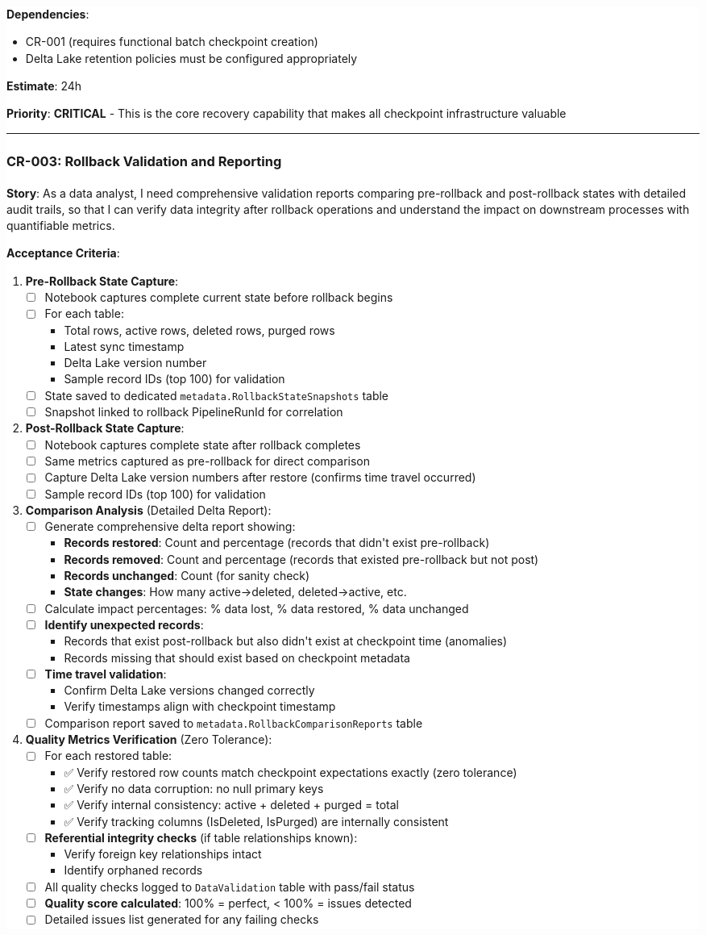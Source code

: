 **Dependencies**: 
- CR-001 (requires functional batch checkpoint creation)
- Delta Lake retention policies must be configured appropriately

**Estimate**: 24h

**Priority**: **CRITICAL** - This is the core recovery capability that makes all checkpoint infrastructure valuable

---

### CR-003: Rollback Validation and Reporting

**Story**:
As a data analyst, I need comprehensive validation reports comparing pre-rollback and post-rollback states with detailed audit trails, so that I can verify data integrity after rollback operations and understand the impact on downstream processes with quantifiable metrics.

**Acceptance Criteria**:

1. **Pre-Rollback State Capture**:
   - [ ] Notebook captures complete current state before rollback begins
   - [ ] For each table: 
     - Total rows, active rows, deleted rows, purged rows
     - Latest sync timestamp
     - Delta Lake version number
     - Sample record IDs (top 100) for validation
   - [ ] State saved to dedicated `metadata.RollbackStateSnapshots` table
   - [ ] Snapshot linked to rollback PipelineRunId for correlation

2. **Post-Rollback State Capture**:
   - [ ] Notebook captures complete state after rollback completes
   - [ ] Same metrics captured as pre-rollback for direct comparison
   - [ ] Capture Delta Lake version numbers after restore (confirms time travel occurred)
   - [ ] Sample record IDs (top 100) for validation

3. **Comparison Analysis** (Detailed Delta Report):
   - [ ] Generate comprehensive delta report showing:
     - **Records restored**: Count and percentage (records that didn't exist pre-rollback)
     - **Records removed**: Count and percentage (records that existed pre-rollback but not post)
     - **Records unchanged**: Count (for sanity check)
     - **State changes**: How many active→deleted, deleted→active, etc.
   - [ ] Calculate impact percentages: % data lost, % data restored, % data unchanged
   - [ ] **Identify unexpected records**: 
     - Records that exist post-rollback but also didn't exist at checkpoint time (anomalies)
     - Records missing that should exist based on checkpoint metadata
   - [ ] **Time travel validation**:
     - Confirm Delta Lake versions changed correctly
     - Verify timestamps align with checkpoint timestamp
   - [ ] Comparison report saved to `metadata.RollbackComparisonReports` table

4. **Quality Metrics Verification** (Zero Tolerance):
   - [ ] For each restored table:
     - ✅ Verify restored row counts match checkpoint expectations exactly (zero tolerance)
     - ✅ Verify no data corruption: no null primary keys
     - ✅ Verify internal consistency: active + deleted + purged = total
     - ✅ Verify tracking columns (IsDeleted, IsPurged) are internally consistent
   - [ ] **Referential integrity checks** (if table relationships known):
     - Verify foreign key relationships intact
     - Identify orphaned records
   - [ ] All quality checks logged to `DataValidation` table with pass/fail status
   - [ ] **Quality score calculated**: 100% = perfect, < 100% = issues detected
   - [ ] Detailed issues list generated for any failing checks
